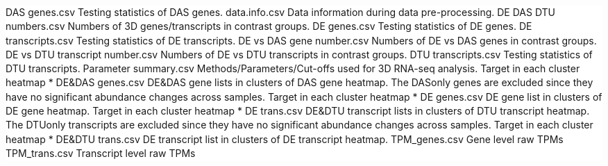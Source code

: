 </tr>
<tr class="odd">
<td align="left">DAS genes.csv</td>
<td align="left">Testing statistics of DAS genes.</td>
</tr>
<tr class="even">
<td align="left">data.info.csv</td>
<td align="left">Data information during data pre-processing.</td>
</tr>
<tr class="odd">
<td align="left">DE DAS DTU numbers.csv</td>
<td align="left">Numbers of 3D genes/transcripts in contrast groups.</td>
</tr>
<tr class="even">
<td align="left">DE genes.csv</td>
<td align="left">Testing statistics of DE genes.</td>
</tr>
<tr class="odd">
<td align="left">DE transcripts.csv</td>
<td align="left">Testing statistics of DE transcripts.</td>
</tr>
<tr class="even">
<td align="left">DE vs DAS gene number.csv</td>
<td align="left">Numbers of DE vs DAS genes in contrast groups.</td>
</tr>
<tr class="odd">
<td align="left">DE vs DTU transcript number.csv</td>
<td align="left">Numbers of DE vs DTU transcripts in contrast groups.</td>
</tr>
<tr class="even">
<td align="left">DTU transcripts.csv</td>
<td align="left">Testing statistics of DTU transcripts.</td>
</tr>
<tr class="odd">
<td align="left">Parameter summary.csv</td>
<td align="left">Methods/Parameters/Cut-offs used for 3D RNA-seq analysis.</td>
</tr>
<tr class="even">
<td align="left">Target in each cluster heatmap * DE&amp;DAS genes.csv</td>
<td align="left">DE&amp;DAS gene lists in clusters of DAS gene heatmap. The DASonly genes are excluded since they have no significant abundance changes across samples.</td>
</tr>
<tr class="odd">
<td align="left">Target in each cluster heatmap * DE genes.csv</td>
<td align="left">DE gene list in clusters of DE gene heatmap.</td>
</tr>
<tr class="even">
<td align="left">Target in each cluster heatmap * DE trans.csv</td>
<td align="left">DE&amp;DTU transcript lists in clusters of DTU transcript heatmap. The DTUonly transcripts are excluded since they have no significant abundance changes across samples.</td>
</tr>
<tr class="odd">
<td align="left">Target in each cluster heatmap * DE&amp;DTU trans.csv</td>
<td align="left">DE transcript list in clusters of DE transcript heatmap.</td>
</tr>
<tr class="even">
<td align="left">TPM_genes.csv</td>
<td align="left">Gene level raw TPMs</td>
</tr>
<tr class="odd">
<td align="left">TPM_trans.csv</td>
<td align="left">Transcript level raw TPMs</td>
</tr>
</tbody>